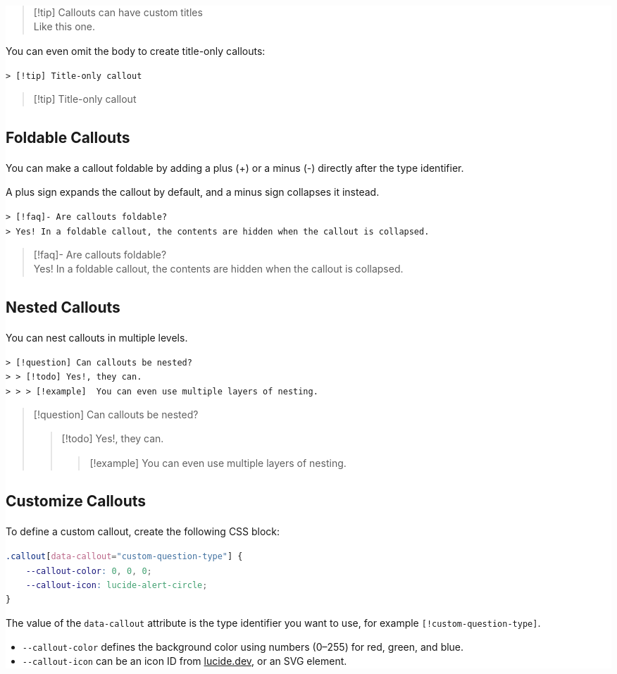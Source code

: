 > [!tip] Callouts can have custom titles  
> Like this one.

You can even omit the body to create title-only callouts:

```
> [!tip] Title-only callout
```

> [!tip] Title-only callout

## Foldable Callouts

You can make a callout foldable by adding a plus (+) or a minus (-) directly after the type identifier.

A plus sign expands the callout by default, and a minus sign collapses it instead.

```
> [!faq]- Are callouts foldable?
> Yes! In a foldable callout, the contents are hidden when the callout is collapsed.
```

> [!faq]- Are callouts foldable?  
> Yes! In a foldable callout, the contents are hidden when the callout is collapsed.

## Nested Callouts

You can nest callouts in multiple levels.

```
> [!question] Can callouts be nested?
> > [!todo] Yes!, they can.
> > > [!example]  You can even use multiple layers of nesting.
```

> [!question] Can callouts be nested?
> 
> > [!todo] Yes!, they can.
> > 
> > > [!example] You can even use multiple layers of nesting.

## Customize Callouts

To define a custom callout, create the following CSS block:

```css
.callout[data-callout="custom-question-type"] {
    --callout-color: 0, 0, 0;
    --callout-icon: lucide-alert-circle;
}
```

The value of the `data-callout` attribute is the type identifier you want to use, for example `[!custom-question-type]`.

- `--callout-color` defines the background color using numbers (0–255) for red, green, and blue.
- `--callout-icon` can be an icon ID from [lucide.dev](https://lucide.dev/), or an SVG element.
